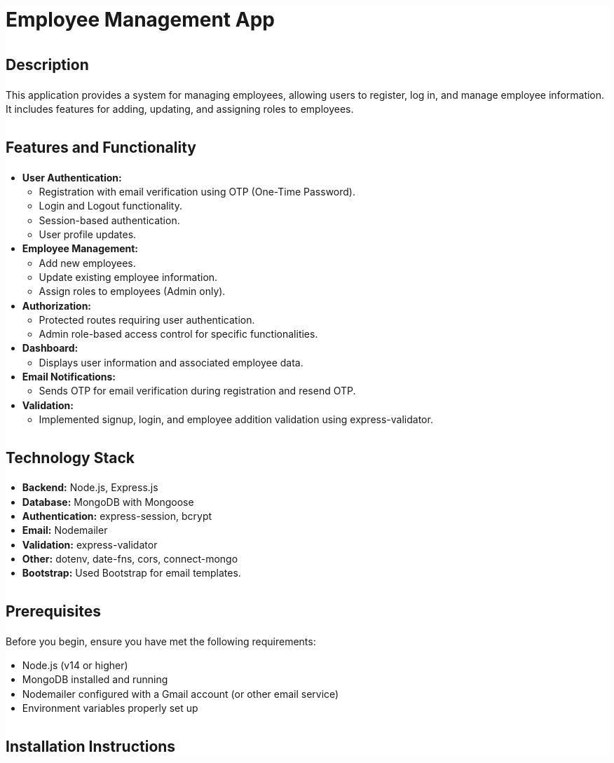 # Employee Management App

## Description

This application provides a system for managing employees, allowing users to register, log in, and manage employee information.  It includes features for adding, updating, and assigning roles to employees.

## Features and Functionality

*   **User Authentication:**
    *   Registration with email verification using OTP (One-Time Password).
    *   Login and Logout functionality.
    *   Session-based authentication.
    *   User profile updates.
*   **Employee Management:**
    *   Add new employees.
    *   Update existing employee information.
    *   Assign roles to employees (Admin only).
*   **Authorization:**
    *   Protected routes requiring user authentication.
    *   Admin role-based access control for specific functionalities.
*   **Dashboard:**
    *   Displays user information and associated employee data.
*   **Email Notifications:**
    *   Sends OTP for email verification during registration and resend OTP.
*   **Validation:**
    * Implemented signup, login, and employee addition validation using express-validator.

## Technology Stack

*   **Backend:** Node.js, Express.js
*   **Database:** MongoDB with Mongoose
*   **Authentication:** express-session, bcrypt
*   **Email:** Nodemailer
*   **Validation:** express-validator
*   **Other:** dotenv, date-fns, cors, connect-mongo
*   **Bootstrap:** Used Bootstrap for email templates.

## Prerequisites

Before you begin, ensure you have met the following requirements:

*   Node.js (v14 or higher)
*   MongoDB installed and running
*   Nodemailer configured with a Gmail account (or other email service)
*   Environment variables properly set up

## Installation Instructions

